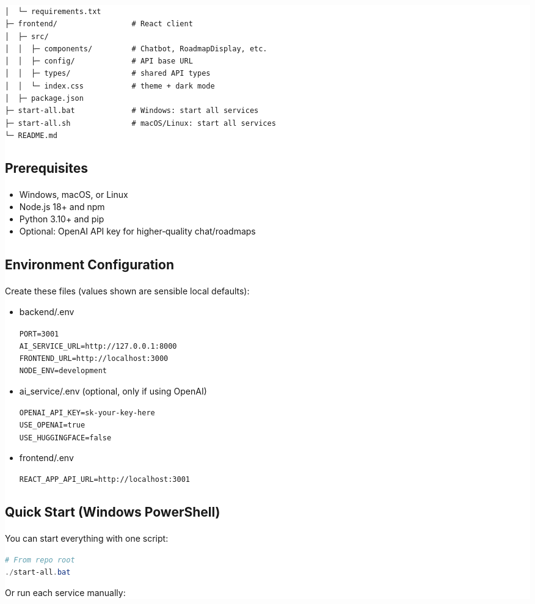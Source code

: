 ```
│  └─ requirements.txt
├─ frontend/                 # React client
│  ├─ src/
│  │  ├─ components/         # Chatbot, RoadmapDisplay, etc.
│  │  ├─ config/             # API base URL
│  │  ├─ types/              # shared API types
│  │  └─ index.css           # theme + dark mode
│  ├─ package.json
├─ start-all.bat             # Windows: start all services
├─ start-all.sh              # macOS/Linux: start all services
└─ README.md
```

## Prerequisites

- Windows, macOS, or Linux
- Node.js 18+ and npm
- Python 3.10+ and pip
- Optional: OpenAI API key for higher‑quality chat/roadmaps

## Environment Configuration

Create these files (values shown are sensible local defaults):

- backend/.env
  ```env
  PORT=3001
  AI_SERVICE_URL=http://127.0.0.1:8000
  FRONTEND_URL=http://localhost:3000
  NODE_ENV=development
  ```

- ai_service/.env (optional, only if using OpenAI)
  ```env
  OPENAI_API_KEY=sk-your-key-here
  USE_OPENAI=true
  USE_HUGGINGFACE=false
  ```

- frontend/.env
  ```env
  REACT_APP_API_URL=http://localhost:3001
  ```

## Quick Start (Windows PowerShell)

You can start everything with one script:

```powershell
# From repo root
./start-all.bat
```

Or run each service manually:
